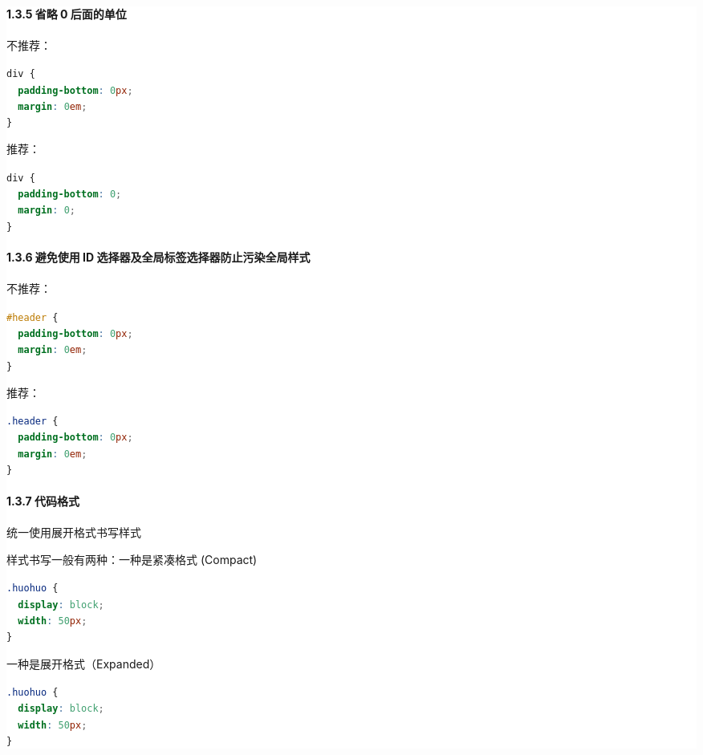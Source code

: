 #### 1.3.5 省略 0 后面的单位

不推荐：

```css
div {
  padding-bottom: 0px;
  margin: 0em;
}
```

推荐：

```css
div {
  padding-bottom: 0;
  margin: 0;
}
```

#### 1.3.6 避免使用 ID 选择器及全局标签选择器防止污染全局样式

不推荐：

```css
#header {
  padding-bottom: 0px;
  margin: 0em;
}
```

推荐：

```css
.header {
  padding-bottom: 0px;
  margin: 0em;
}
```

#### 1.3.7 代码格式

统一使用展开格式书写样式

样式书写一般有两种：一种是紧凑格式 (Compact)

```css
.huohuo {
  display: block;
  width: 50px;
}
```

一种是展开格式（Expanded）

```css
.huohuo {
  display: block;
  width: 50px;
}
```
